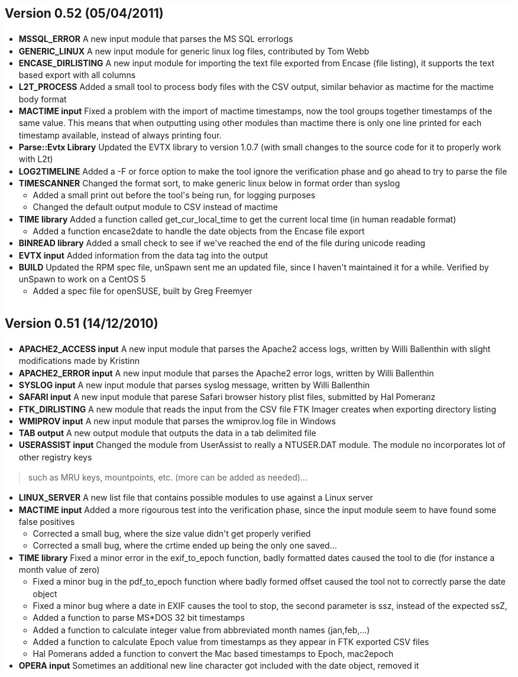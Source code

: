 
## Version 0.52 (05/04/2011) ##
  * **MSSQL\_ERROR** A new input module that parses the MS SQL errorlogs
  * **GENERIC\_LINUX** A new input module for generic linux log files, contributed by Tom Webb
  * **ENCASE\_DIRLISTING** A new input module for importing the text file exported from Encase (file listing), it supports the text based export with all columns
  * **L2T\_PROCESS** Added a small tool to process body files with the CSV output, similar behavior as mactime for the mactime body format
  * **MACTIME input** Fixed a problem with the import of mactime timestamps, now the tool groups together timestamps of the same value. This means that when outputting using other modules than mactime there is only one line printed for each timestamp available, instead of always printing four.
  * **Parse::Evtx Library** Updated the EVTX library to version 1.0.7 (with small changes to the source code for it to properly work with L2t)
  * **LOG2TIMELINE** Added a -F or force option to make the tool ignore the verification phase and go ahead to try to parse the file
  * **TIMESCANNER** Changed the format sort, to make generic linux below in format order than syslog
    * Added a small print out before the tool's being run, for logging purposes
    * Changed the default output module to CSV instead of mactime
  * **TIME library** Added a function called get\_cur\_local\_time to get the current local time (in human readable format)
    * Added a function encase2date to handle the date objects from the Encase file export
  * **BINREAD library** Added a small check to see if we've reached the end of the file during unicode reading
  * **EVTX input** Added information from the data tag into the output
  * **BUILD** Updated the RPM spec file, unSpawn sent me an updated file, since I haven't maintained it for a while. Verified by unSpawn to work on a CentOS 5
    * Added a spec file for openSUSE, built by Greg Freemyer

## Version 0.51 (14/12/2010) ##
  * **APACHE2\_ACCESS input** A new input module that parses the Apache2 access logs, written by Willi Ballenthin with slight modifications made by Kristinn
  * **APACHE2\_ERROR input** A new input module that parses the Apache2 error logs, written by Willi Ballenthin
  * **SYSLOG input** A  new input module that parses syslog message, written by Willi Ballenthin
  * **SAFARI input** A new input module that parese Safari browser history plist files, submitted by Hal Pomeranz
  * **FTK\_DIRLISTING** A new module that reads the input from the CSV file FTK Imager creates when exporting directory listing
  * **WMIPROV input** A new input module that parses the wmiprov.log file in Windows
  * **TAB output** A new output module that outputs the data in a tab delimited file
  * **USERASSIST input** Changed the module from UserAssist to really a NTUSER.DAT module.  The module no incorporates lot of other registry keys

> such as MRU keys, mountpoints, etc. (more can be added as needed)...
  * **LINUX\_SERVER** A new list file that contains possible modules to use against a Linux server
  * **MACTIME input** Added a more rigourous test into the verification phase, since the input module seem to have found some false positives
    * Corrected a small bug, where the size value didn't get properly verified
    * Corrected a small bug, where the crtime ended up being the only one saved...
  * **TIME library** Fixed a minor error in the exif\_to\_epoch function, badly formatted dates caused the tool to die (for instance a month value of zero)
    * Fixed a minor bug in the pdf\_to\_epoch function where badly formed offset caused the tool not to correctly parse the date object
    * Fixed a minor bug where a date in EXIF causes the tool to stop, the second parameter is ssz, instead of the expected ssZ,
    * Added a function to parse MS\*DOS 32 bit timestamps
    * Added a function to calculate integer value from abbreviated month names (jan,feb,...)
    * Added a function to calculate Epoch value from timestamps as they appear in FTK exported CSV files
    * Hal Pomerans added a function to convert the Mac based timestamps to Epoch, mac2epoch
  * **OPERA input** Sometimes an additional new line character got included with the date object, removed it